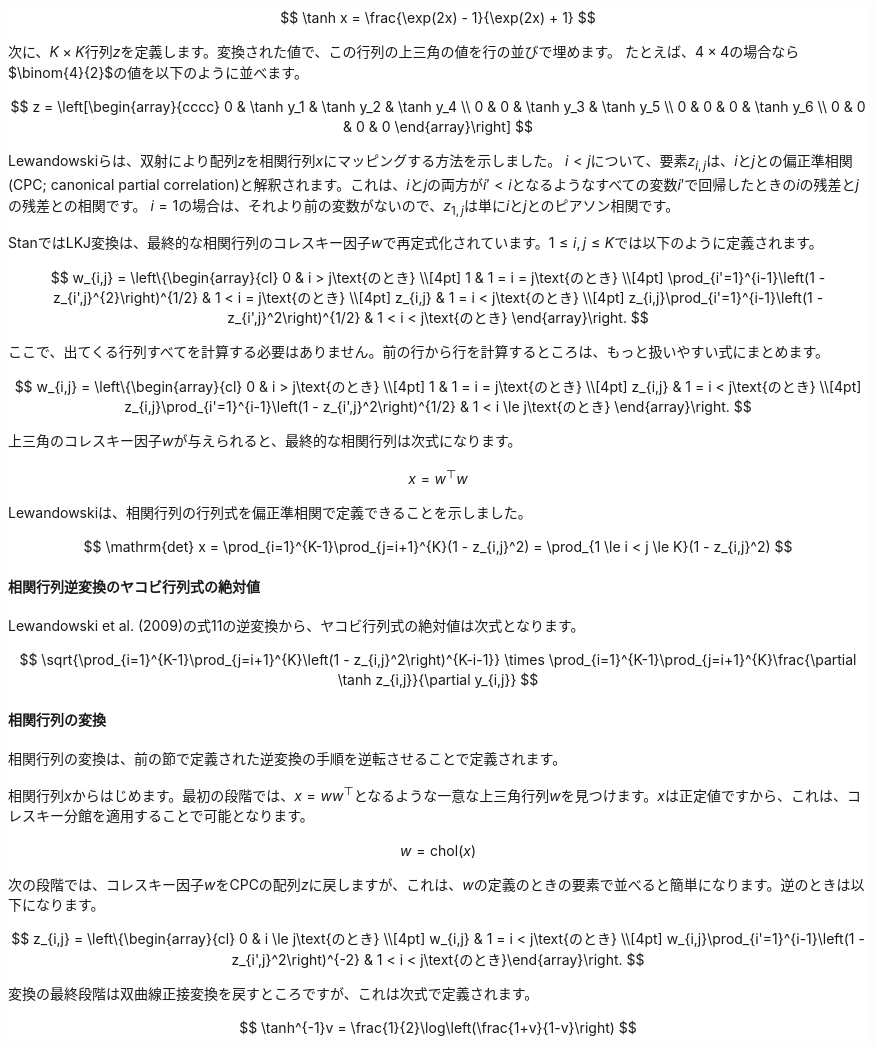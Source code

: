 $$ \tanh x = \frac{\exp(2x) - 1}{\exp(2x) + 1} $$

次に、$K \times K$行列$z$を定義します。変換された値で、この行列の上三角の値を行の並びで埋めます。
たとえば、$4 \times 4$の場合なら$\binom{4}{2}$の値を以下のように並べます。

$$ z = \left[\begin{array}{cccc} 0 & \tanh y_1 & \tanh y_2 & \tanh y_4 \\ 0 & 0 & \tanh y_3 & \tanh y_5 \\ 0 & 0 & 0 & \tanh y_6 \\ 0 & 0 & 0 & 0 \end{array}\right] $$

Lewandowskiらは、双射により配列$z$を相関行列$x$にマッピングする方法を示しました。
$i < j$について、要素$z_{i,j}$は、$i$と$j$との偏正準相関(CPC; canonical partial correlation)と解釈されます。これは、$i$と$j$の両方が$i' < i$となるようなすべての変数$i'$で回帰したときの$i$の残差と$j$の残差との相関です。
$i=1$の場合は、それより前の変数がないので、$z_{1,j}$は単に$i$と$j$とのピアソン相関です。

StanではLKJ変換は、最終的な相関行列のコレスキー因子$w$で再定式化されています。$1 \le i,j \le K$では以下のように定義されます。

$$ w_{i,j} = \left\{\begin{array}{cl} 0 & i > j\text{のとき} \\[4pt] 1 & 1 = i = j\text{のとき} \\[4pt] \prod_{i'=1}^{i-1}\left(1 - z_{i',j}^{2}\right)^{1/2} & 1 < i = j\text{のとき} \\[4pt] z_{i,j} & 1 = i < j\text{のとき} \\[4pt] z_{i,j}\prod_{i'=1}^{i-1}\left(1 - z_{i',j}^2\right)^{1/2} & 1 < i < j\text{のとき} \end{array}\right. $$

ここで、出てくる行列すべてを計算する必要はありません。前の行から行を計算するところは、もっと扱いやすい式にまとめます。

$$ w_{i,j} = \left\{\begin{array}{cl} 0 & i > j\text{のとき} \\[4pt] 1 & 1 = i = j\text{のとき} \\[4pt] z_{i,j} & 1 = i < j\text{のとき} \\[4pt] z_{i,j}\prod_{i'=1}^{i-1}\left(1 - z_{i',j}^2\right)^{1/2} & 1 < i \le j\text{のとき} \end{array}\right. $$

上三角のコレスキー因子$w$が与えられると、最終的な相関行列は次式になります。

$$ x = w^{\top}w $$

Lewandowskiは、相関行列の行列式を偏正準相関で定義できることを示しました。

$$ \mathrm{det} x = \prod_{i=1}^{K-1}\prod_{j=i+1}^{K}(1 - z_{i,j}^2) = \prod_{1 \le i < j \le K}(1 - z_{i,j}^2) $$

#### 相関行列逆変換のヤコビ行列式の絶対値

Lewandowski et al. (2009)の式11の逆変換から、ヤコビ行列式の絶対値は次式となります。

$$ \sqrt{\prod_{i=1}^{K-1}\prod_{j=i+1}^{K}\left(1 - z_{i,j}^2\right)^{K-i-1}} \times \prod_{i=1}^{K-1}\prod_{j=i+1}^{K}\frac{\partial \tanh z_{i,j}}{\partial y_{i,j}} $$

#### 相関行列の変換

相関行列の変換は、前の節で定義された逆変換の手順を逆転させることで定義されます。

相関行列$x$からはじめます。最初の段階では、$x = ww^{\top}$となるような一意な上三角行列$w$を見つけます。$x$は正定値ですから、これは、コレスキー分館を適用することで可能となります。

$$ w = \mathrm{chol}(x) $$

次の段階では、コレスキー因子$w$をCPCの配列$z$に戻しますが、これは、$w$の定義のときの要素で並べると簡単になります。逆のときは以下になります。

$$ z_{i,j} = \left\{\begin{array}{cl} 0 & i \le j\text{のとき} \\[4pt] w_{i,j} & 1 = i < j\text{のとき} \\[4pt] w_{i,j}\prod_{i'=1}^{i-1}\left(1 - z_{i',j}^2\right)^{-2} & 1 < i < j\text{のとき}\end{array}\right. $$

変換の最終段階は双曲線正接変換を戻すところですが、これは次式で定義されます。

$$ \tanh^{-1}v = \frac{1}{2}\log\left(\frac{1+v}{1-v}\right) $$
